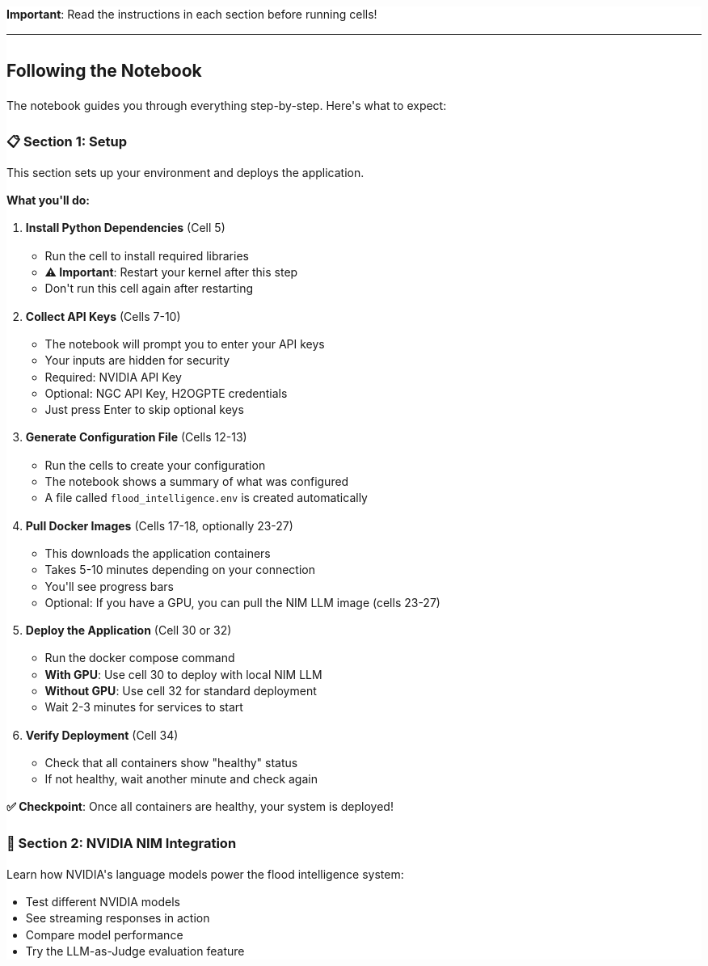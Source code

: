 **Important**: Read the instructions in each section before running cells!

---

## Following the Notebook

The notebook guides you through everything step-by-step. Here's what to expect:

### 📋 Section 1: Setup

This section sets up your environment and deploys the application.

**What you'll do:**

1. **Install Python Dependencies** (Cell 5)
   - Run the cell to install required libraries
   - **⚠️ Important**: Restart your kernel after this step
   - Don't run this cell again after restarting

2. **Collect API Keys** (Cells 7-10)
   - The notebook will prompt you to enter your API keys
   - Your inputs are hidden for security
   - Required: NVIDIA API Key
   - Optional: NGC API Key, H2OGPTE credentials
   - Just press Enter to skip optional keys

3. **Generate Configuration File** (Cells 12-13)
   - Run the cells to create your configuration
   - The notebook shows a summary of what was configured
   - A file called `flood_intelligence.env` is created automatically

4. **Pull Docker Images** (Cells 17-18, optionally 23-27)
   - This downloads the application containers
   - Takes 5-10 minutes depending on your connection
   - You'll see progress bars
   - Optional: If you have a GPU, you can pull the NIM LLM image (cells 23-27)

5. **Deploy the Application** (Cell 30 or 32)
   - Run the docker compose command
   - **With GPU**: Use cell 30 to deploy with local NIM LLM
   - **Without GPU**: Use cell 32 for standard deployment
   - Wait 2-3 minutes for services to start

6. **Verify Deployment** (Cell 34)
   - Check that all containers show "healthy" status
   - If not healthy, wait another minute and check again

**✅ Checkpoint**: Once all containers are healthy, your system is deployed!

### 🚀 Section 2: NVIDIA NIM Integration

Learn how NVIDIA's language models power the flood intelligence system:
- Test different NVIDIA models
- See streaming responses in action
- Compare model performance
- Try the LLM-as-Judge evaluation feature

